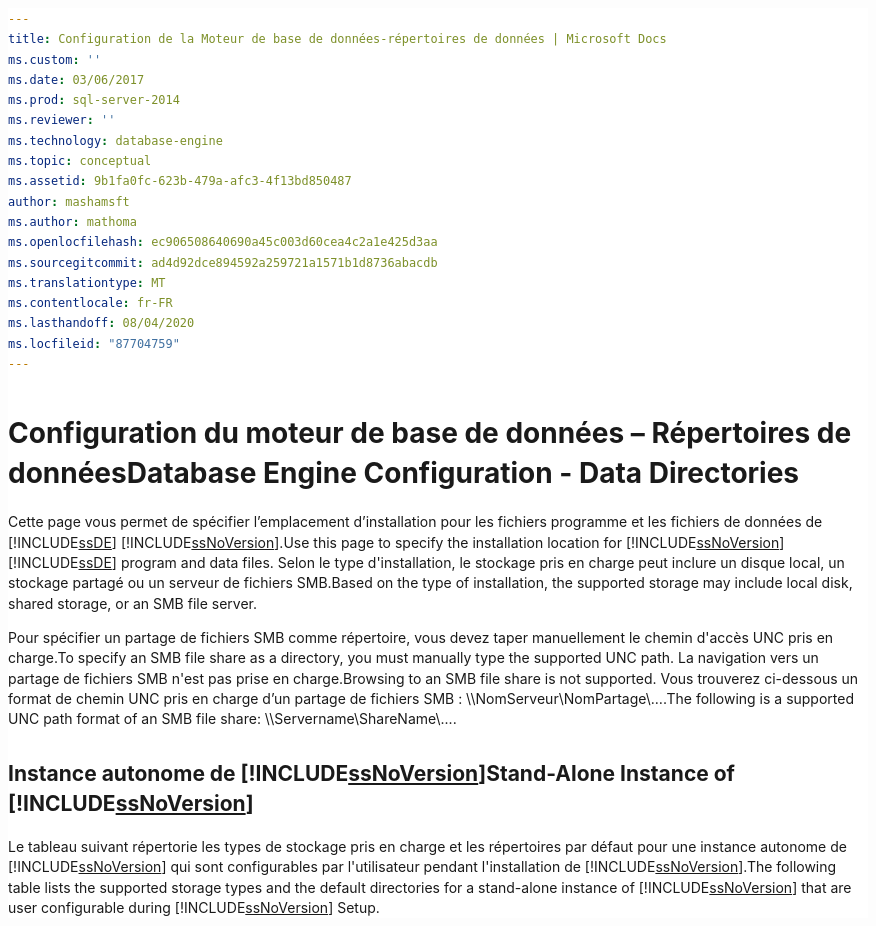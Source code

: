 ```yaml
---
title: Configuration de la Moteur de base de données-répertoires de données | Microsoft Docs
ms.custom: ''
ms.date: 03/06/2017
ms.prod: sql-server-2014
ms.reviewer: ''
ms.technology: database-engine
ms.topic: conceptual
ms.assetid: 9b1fa0fc-623b-479a-afc3-4f13bd850487
author: mashamsft
ms.author: mathoma
ms.openlocfilehash: ec906508640690a45c003d60cea4c2a1e425d3aa
ms.sourcegitcommit: ad4d92dce894592a259721a1571b1d8736abacdb
ms.translationtype: MT
ms.contentlocale: fr-FR
ms.lasthandoff: 08/04/2020
ms.locfileid: "87704759"
---
```

# <a name="database-engine-configuration---data-directories"></a><span data-ttu-id="5e351-102">Configuration du moteur de base de données – Répertoires de données</span><span class="sxs-lookup"><span data-stu-id="5e351-102">Database Engine Configuration - Data Directories</span></span>
  <span data-ttu-id="5e351-103">Cette page vous permet de spécifier l’emplacement d’installation pour les fichiers programme et les fichiers de données de [!INCLUDE[ssDE](../../includes/ssde-md.md)] [!INCLUDE[ssNoVersion](../../includes/ssnoversion-md.md)].</span><span class="sxs-lookup"><span data-stu-id="5e351-103">Use this page to specify the installation location for [!INCLUDE[ssNoVersion](../../includes/ssnoversion-md.md)][!INCLUDE[ssDE](../../includes/ssde-md.md)] program and data files.</span></span> <span data-ttu-id="5e351-104">Selon le type d'installation, le stockage pris en charge peut inclure un disque local, un stockage partagé ou un serveur de fichiers SMB.</span><span class="sxs-lookup"><span data-stu-id="5e351-104">Based on the type of installation, the supported storage may include local disk, shared storage, or an SMB file server.</span></span>  
  
 <span data-ttu-id="5e351-105">Pour spécifier un partage de fichiers SMB comme répertoire, vous devez taper manuellement le chemin d'accès UNC pris en charge.</span><span class="sxs-lookup"><span data-stu-id="5e351-105">To specify an SMB file share as a directory, you must manually type the supported UNC path.</span></span> <span data-ttu-id="5e351-106">La navigation vers un partage de fichiers SMB n'est pas prise en charge.</span><span class="sxs-lookup"><span data-stu-id="5e351-106">Browsing to an SMB file share is not supported.</span></span> <span data-ttu-id="5e351-107">Vous trouverez ci-dessous un format de chemin UNC pris en charge d’un partage de fichiers SMB : \\\NomServeur\NomPartage\\….</span><span class="sxs-lookup"><span data-stu-id="5e351-107">The following is a supported UNC path format of an SMB file share: \\\Servername\ShareName\\....</span></span>  
  
## <a name="stand-alone-instance-of-ssnoversion"></a><span data-ttu-id="5e351-108">Instance autonome de [!INCLUDE[ssNoVersion](../../includes/ssnoversion-md.md)]</span><span class="sxs-lookup"><span data-stu-id="5e351-108">Stand-Alone Instance of [!INCLUDE[ssNoVersion](../../includes/ssnoversion-md.md)]</span></span>  
 <span data-ttu-id="5e351-109">Le tableau suivant répertorie les types de stockage pris en charge et les répertoires par défaut pour une instance autonome de [!INCLUDE[ssNoVersion](../../includes/ssnoversion-md.md)] qui sont configurables par l'utilisateur pendant l'installation de [!INCLUDE[ssNoVersion](../../includes/ssnoversion-md.md)].</span><span class="sxs-lookup"><span data-stu-id="5e351-109">The following table lists the supported storage types and the default directories for a stand-alone instance of [!INCLUDE[ssNoVersion](../../includes/ssnoversion-md.md)] that are user configurable during [!INCLUDE[ssNoVersion](../../includes/ssnoversion-md.md)] Setup.</span></span>  
  